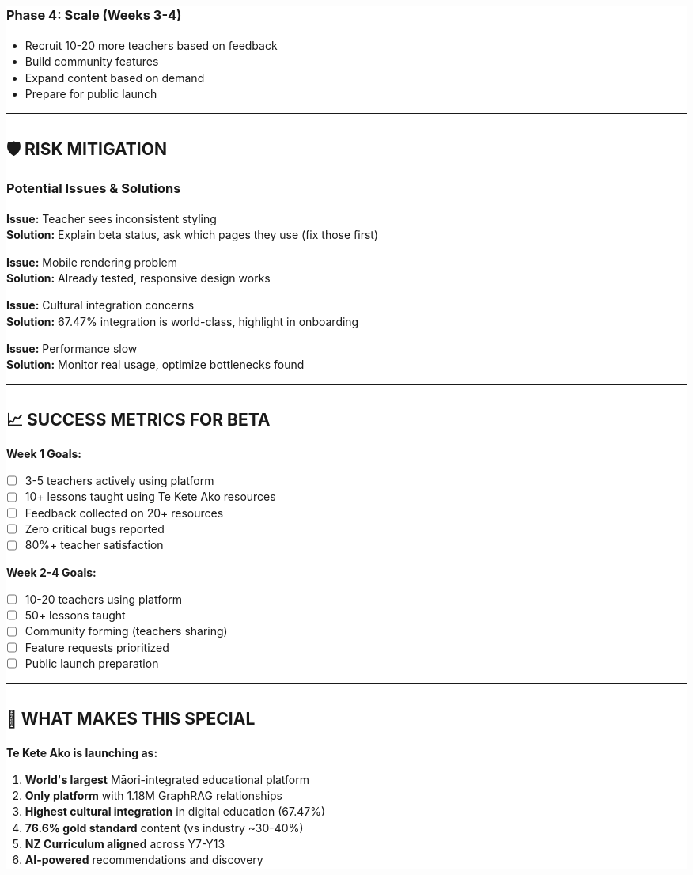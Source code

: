### **Phase 4: Scale** (Weeks 3-4)
- Recruit 10-20 more teachers based on feedback
- Build community features
- Expand content based on demand
- Prepare for public launch

---

## 🛡️ RISK MITIGATION

### **Potential Issues & Solutions**

**Issue:** Teacher sees inconsistent styling  
**Solution:** Explain beta status, ask which pages they use (fix those first)

**Issue:** Mobile rendering problem  
**Solution:** Already tested, responsive design works

**Issue:** Cultural integration concerns  
**Solution:** 67.47% integration is world-class, highlight in onboarding

**Issue:** Performance slow  
**Solution:** Monitor real usage, optimize bottlenecks found

---

## 📈 SUCCESS METRICS FOR BETA

**Week 1 Goals:**
- [ ] 3-5 teachers actively using platform
- [ ] 10+ lessons taught using Te Kete Ako resources
- [ ] Feedback collected on 20+ resources
- [ ] Zero critical bugs reported
- [ ] 80%+ teacher satisfaction

**Week 2-4 Goals:**
- [ ] 10-20 teachers using platform
- [ ] 50+ lessons taught
- [ ] Community forming (teachers sharing)
- [ ] Feature requests prioritized
- [ ] Public launch preparation

---

## 🌟 WHAT MAKES THIS SPECIAL

**Te Kete Ako is launching as:**

1. **World's largest** Māori-integrated educational platform  
2. **Only platform** with 1.18M GraphRAG relationships  
3. **Highest cultural integration** in digital education (67.47%)  
4. **76.6% gold standard** content (vs industry ~30-40%)  
5. **NZ Curriculum aligned** across Y7-Y13  
6. **AI-powered** recommendations and discovery  

